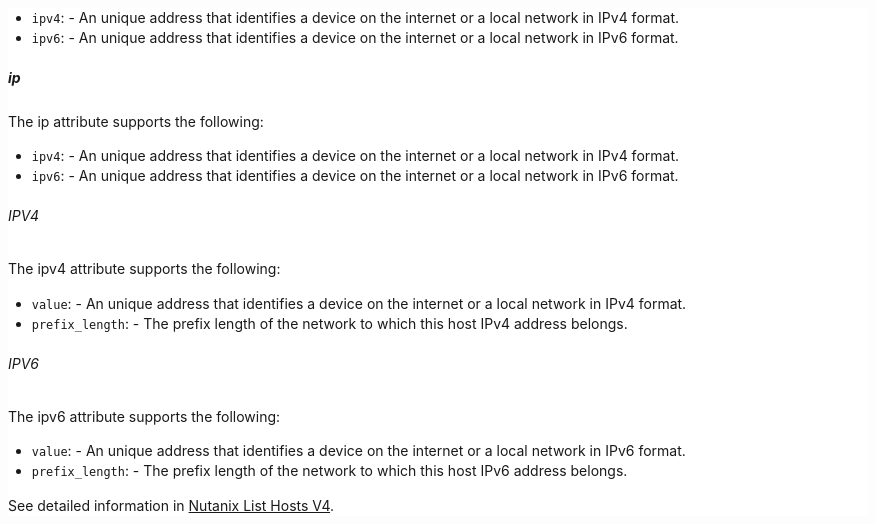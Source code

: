 * `ipv4`: - An unique address that identifies a device on the internet or a local network in IPv4 format.
* `ipv6`: - An unique address that identifies a device on the internet or a local network in IPv6 format.


##### ip

The ip attribute supports the following:

* `ipv4`: - An unique address that identifies a device on the internet or a local network in IPv4 format.
* `ipv6`: - An unique address that identifies a device on the internet or a local network in IPv6 format.


###### IPV4

The ipv4 attribute supports the following:

* `value`: - An unique address that identifies a device on the internet or a local network in IPv4 format.
* `prefix_length`: - The prefix length of the network to which this host IPv4 address belongs.

###### IPV6

The ipv6 attribute supports the following:

* `value`: - An unique address that identifies a device on the internet or a local network in IPv6 format.
* `prefix_length`: - The prefix length of the network to which this host IPv6 address belongs.



See detailed information in [Nutanix List Hosts V4](https://developers.nutanix.com/api-reference?namespace=clustermgmt&version=v4.0#tag/Clusters/operation/listHostsByClusterId).
